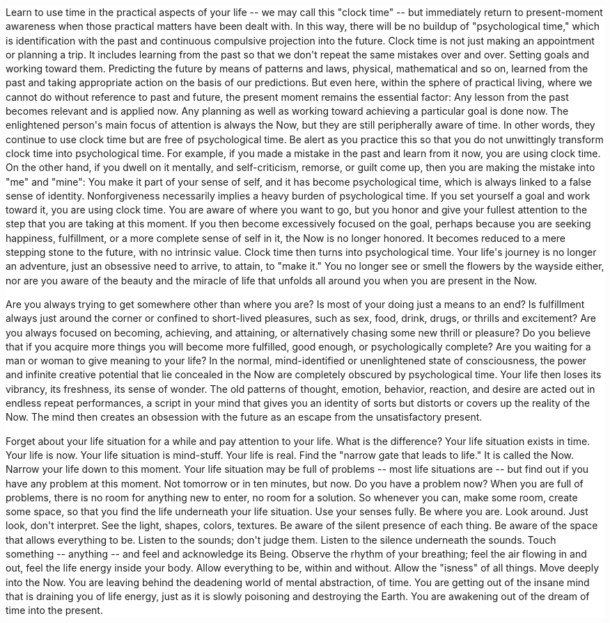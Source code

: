 Learn to use time in the practical aspects of your life -- we may call this "clock time" -- but immediately return to present-moment awareness when those practical matters have been dealt with. In this way, there will be no buildup of "psychological time," which is identification with the past and continuous compulsive projection into the future. Clock time is not just making an appointment or planning a trip. It includes learning from the past so that we don't repeat the same mistakes over and over. Setting goals and working toward them. Predicting the future by means of patterns and laws, physical, mathematical and so on, learned from the past and taking appropriate action on the basis of our predictions. But even here, within the sphere of practical living, where we cannot do without reference to past and future, the present moment remains the essential factor: Any lesson from the past becomes relevant and is applied now. Any planning as well as working toward achieving a particular goal is done now. The enlightened person's main focus of attention is always the Now, but they are still peripherally aware of time. In other words, they continue to use clock time but are free of psychological time. Be alert as you practice this so that you do not unwittingly transform clock time into psychological time. For example, if you made a mistake in the past and learn from it now, you are using clock time. On the other hand, if you dwell on it mentally, and self-criticism, remorse, or guilt come up, then you are making the mistake into "me" and "mine": You make it part of your sense of self, and it has become psychological time, which is always linked to a false sense of identity. Nonforgiveness necessarily implies a heavy burden of psychological time. If you set yourself a goal and work toward it, you are using clock time. You are aware of where you want to go, but you honor and give your fullest attention to the step that you are taking at this moment. If you then become excessively focused on the goal, perhaps because you are seeking happiness, fulfillment, or a more complete sense of self in it, the Now is no longer honored. It becomes reduced to a mere stepping stone to the future, with no intrinsic value. Clock time then turns into psychological time. Your life's journey is no longer an adventure, just an obsessive need to arrive, to attain, to "make it." You no longer see or smell the flowers by the wayside either, nor are you aware of the beauty and the miracle of life that unfolds all around you when you are present in the Now.
 
Are you always trying to get somewhere other than where you are? Is most of your doing just a means to an end? Is fulfillment always just around the corner or confined to short-lived pleasures, such as sex, food, drink, drugs, or thrills and excitement? Are you always focused on becoming, achieving, and attaining, or alternatively chasing some new thrill or pleasure? Do you believe that if you acquire more things you will become more fulfilled, good enough, or psychologically complete? Are you waiting for a man or woman to give meaning to your life? In the normal, mind-identified or unenlightened state of consciousness, the power and infinite creative potential that lie concealed in the Now are completely obscured by psychological time. Your life then loses its vibrancy, its freshness, its sense of wonder. The old patterns of thought, emotion, behavior, reaction, and desire are acted out in endless repeat performances, a script in your mind that gives you an identity of sorts but distorts or covers up the reality of the Now. The mind then creates an obsession with the future as an escape from the unsatisfactory present.
 
Forget about your life situation for a while and pay attention to your life. What is the difference? Your life situation exists in time. Your life is now. Your life situation is mind-stuff. Your life is real. Find the "narrow gate that leads to life." It is called the Now. Narrow your life down to this moment. Your life situation may be full of problems -- most life situations are -- but find out if you have any problem at this moment. Not tomorrow or in ten minutes, but now. Do you have a problem now? When you are full of problems, there is no room for anything new to enter, no room for a solution. So whenever you can, make some room, create some space, so that you find the life underneath your life situation. Use your senses fully. Be where you are. Look around. Just look, don't interpret. See the light, shapes, colors, textures. Be aware of the silent presence of each thing. Be aware of the space that allows everything to be. Listen to the sounds; don't judge them. Listen to the silence underneath the sounds. Touch something -- anything -- and feel and acknowledge its Being. Observe the rhythm of your breathing; feel the air flowing in and out, feel the life energy inside your body. Allow everything to be, within and without. Allow the "isness" of all things. Move deeply into the Now. You are leaving behind the deadening world of mental abstraction, of time. You are getting out of the insane mind that is draining you of life energy, just as it is slowly poisoning and destroying the Earth. You are awakening out of the dream of time into the present.
 